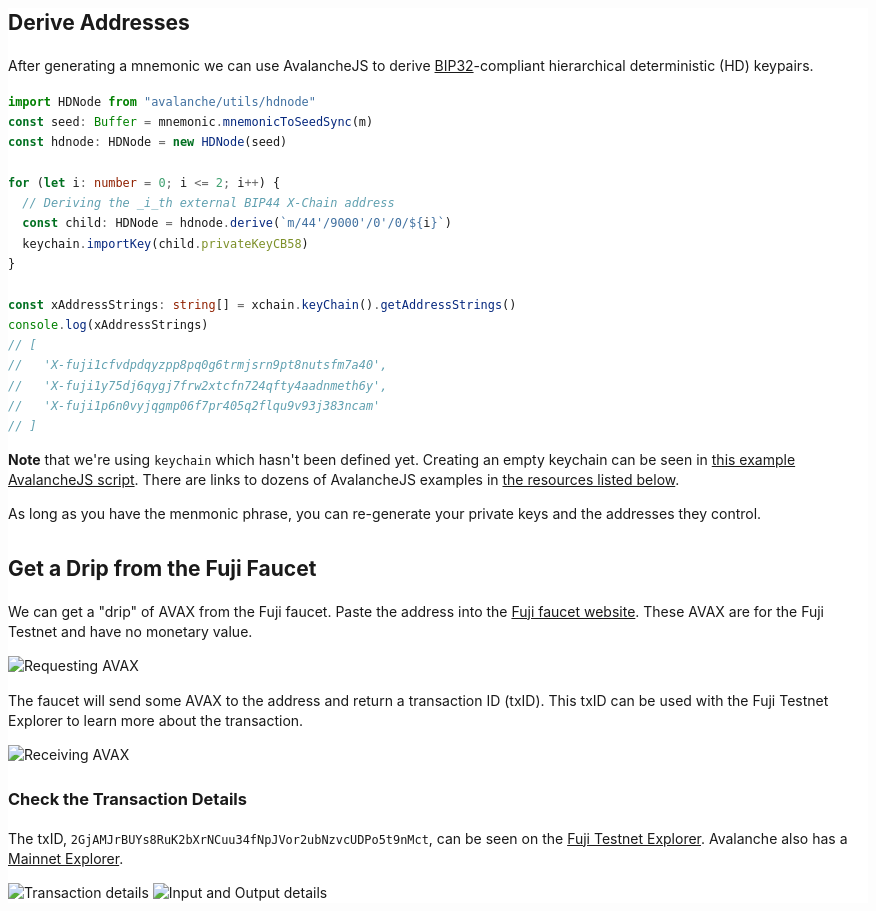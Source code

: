 ## Derive Addresses

After generating a mnemonic we can use AvalancheJS to derive [BIP32](https://github.com/bitcoin/bips/blob/master/bip-0032.mediawiki)-compliant hierarchical deterministic (HD) keypairs.

```typescript
import HDNode from "avalanche/utils/hdnode"
const seed: Buffer = mnemonic.mnemonicToSeedSync(m)
const hdnode: HDNode = new HDNode(seed)

for (let i: number = 0; i <= 2; i++) {
  // Deriving the _i_th external BIP44 X-Chain address
  const child: HDNode = hdnode.derive(`m/44'/9000'/0'/0/${i}`)
  keychain.importKey(child.privateKeyCB58)
}

const xAddressStrings: string[] = xchain.keyChain().getAddressStrings()
console.log(xAddressStrings)
// [
//   'X-fuji1cfvdpdqyzpp8pq0g6trmjsrn9pt8nutsfm7a40',
//   'X-fuji1y75dj6qygj7frw2xtcfn724qfty4aadnmeth6y',
//   'X-fuji1p6n0vyjqgmp06f7pr405q2flqu9v93j383ncam'
// ]
```

**Note** that we're using `keychain` which hasn't been defined yet. Creating an empty keychain can be seen in [this example AvalancheJS script](https://github.com/ava-labs/avalanchejs/blob/master/examples/avm/newKeyChain.ts). There are links to dozens of AvalancheJS examples in [the resources listed below](fuji-workflow.md#resources).

As long as you have the menmonic phrase, you can re-generate your private keys and the addresses they control.

## Get a Drip from the Fuji Faucet

We can get a "drip" of AVAX from the Fuji faucet. Paste the address into the [Fuji faucet website](https://faucet.avax-test.network). These AVAX are for the Fuji Testnet and have no monetary value.

![Requesting AVAX](/img/faucet-request.png)

The faucet will send some AVAX to the address and return a transaction ID (txID). This txID can be used with the Fuji Testnet Explorer to learn more about the transaction.

![Receiving AVAX](/img/faucet-response.png)

### Check the Transaction Details

The txID, `2GjAMJrBUYs8RuK2bXrNCuu34fNpJVor2ubNzvcUDPo5t9nMct`, can be seen on the [Fuji Testnet Explorer](https://explorer.avax-test.network/tx/2GjAMJrBUYs8RuK2bXrNCuu34fNpJVor2ubNzvcUDPo5t9nMct). Avalanche also has a [Mainnet Explorer](https://explorer.avax.network).

![Transaction details](/img/explorer-1.png) ![Input and Output details](/img/explorer-2.png)

